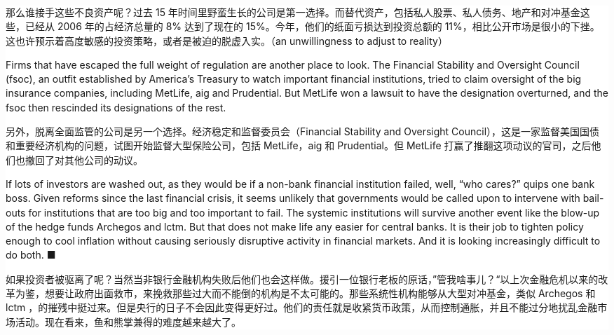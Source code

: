 那么谁接手这些不良资产呢？过去 15 年时间里野蛮生长的公司是第一选择。而替代资产，包括私人股票、私人债务、地产和对冲基金这些，已经从 2006 年的占经济总量的 8% 达到了现在的 15%。今年，他们的纸面亏损达到投资总额的 11%，相比公开市场是很小的下挫。这也许预示着高度敏感的投资策略，或者是被迫的脱虚入实。（an unwillingness to adjust to reality）

Firms that have escaped the full weight of regulation are another place to look. The Financial Stability and Oversight Council (fsoc), an outfit established by America’s Treasury to watch important financial institutions, tried to claim oversight of the big insurance companies, including MetLife, aig and Prudential. But MetLife won a lawsuit to have the designation overturned, and the fsoc then rescinded its designations of the rest.

另外，脱离全面监管的公司是另一个选择。经济稳定和监督委员会（Financial Stability and Oversight Council），这是一家监督美国国债和重要经济机构的问题，试图开始监督大型保险公司，包括 MetLife，aig 和 Prudential。但 MetLife 打赢了推翻这项动议的官司，之后他们也撤回了对其他公司的动议。

If lots of investors are washed out, as they would be if a non-bank financial institution failed, well, “who cares?” quips one bank boss. Given reforms since the last financial crisis, it seems unlikely that governments would be called upon to intervene with bail-outs for institutions that are too big and too important to fail. The systemic institutions will survive another event like the blow-up of the hedge funds Archegos and lctm. But that does not make life any easier for central banks. It is their job to tighten policy enough to cool inflation without causing seriously disruptive activity in financial markets. And it is looking increasingly difficult to do both. ■

如果投资者被驱离了呢？当然当非银行金融机构失败后他们也会这样做。援引一位银行老板的原话，”管我啥事儿？“以上次金融危机以来的改革为鉴，想要让政府出面救市，来挽救那些过大而不能倒的机构是不太可能的。那些系统性机构能够从大型对冲基金，类似 Archegos 和 lctm ，的摧残中挺过来。但是央行的日子不会因此变得更好过。他们的责任就是收紧货币政策，从而控制通胀，并且不能过分地扰乱金融市场活动。现在看来，鱼和熊掌兼得的难度越来越大了。